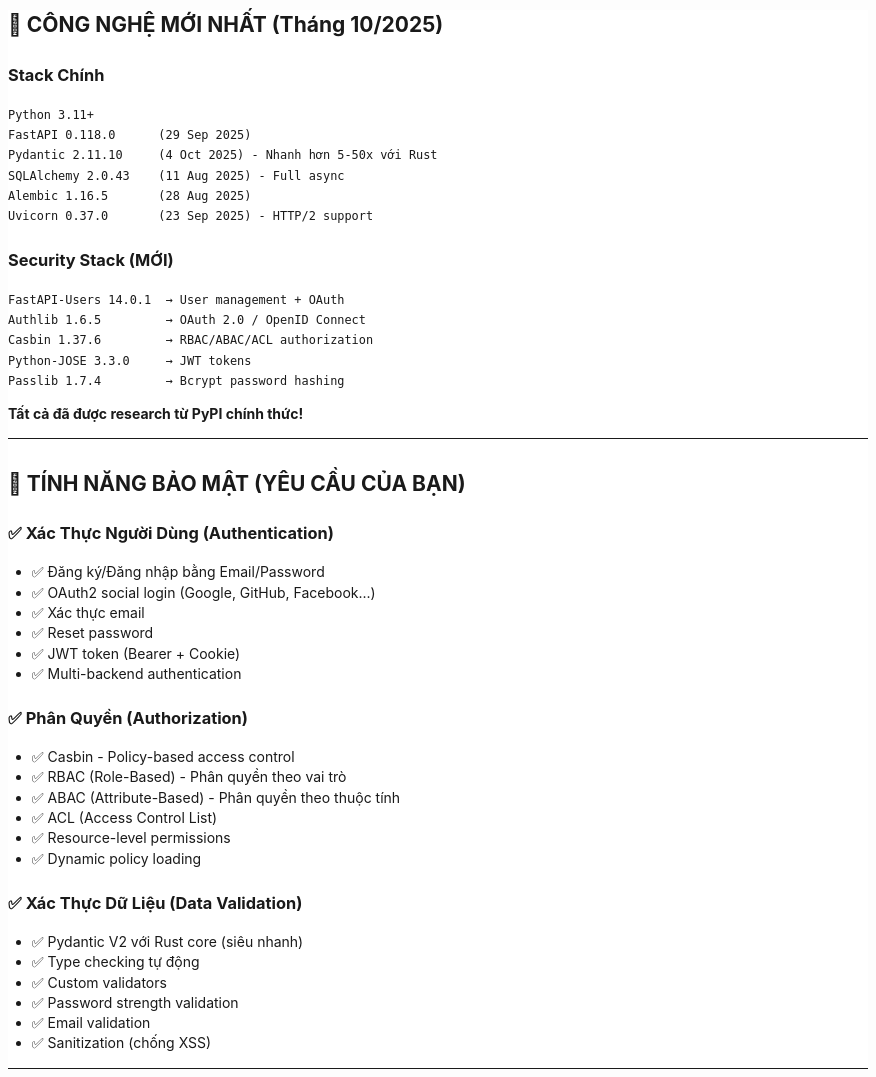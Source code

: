 
## 🚀 CÔNG NGHỆ MỚI NHẤT (Tháng 10/2025)

### Stack Chính
```
Python 3.11+
FastAPI 0.118.0      (29 Sep 2025)
Pydantic 2.11.10     (4 Oct 2025) - Nhanh hơn 5-50x với Rust
SQLAlchemy 2.0.43    (11 Aug 2025) - Full async
Alembic 1.16.5       (28 Aug 2025)
Uvicorn 0.37.0       (23 Sep 2025) - HTTP/2 support
```

### Security Stack (MỚI)
```
FastAPI-Users 14.0.1  → User management + OAuth
Authlib 1.6.5         → OAuth 2.0 / OpenID Connect
Casbin 1.37.6         → RBAC/ABAC/ACL authorization
Python-JOSE 3.3.0     → JWT tokens
Passlib 1.7.4         → Bcrypt password hashing
```

**Tất cả đã được research từ PyPI chính thức!**

---

## 🔐 TÍNH NĂNG BẢO MẬT (YÊU CẦU CỦA BẠN)

### ✅ Xác Thực Người Dùng (Authentication)
- ✅ Đăng ký/Đăng nhập bằng Email/Password
- ✅ OAuth2 social login (Google, GitHub, Facebook...)
- ✅ Xác thực email
- ✅ Reset password
- ✅ JWT token (Bearer + Cookie)
- ✅ Multi-backend authentication

### ✅ Phân Quyền (Authorization)
- ✅ Casbin - Policy-based access control
- ✅ RBAC (Role-Based) - Phân quyền theo vai trò
- ✅ ABAC (Attribute-Based) - Phân quyền theo thuộc tính  
- ✅ ACL (Access Control List)
- ✅ Resource-level permissions
- ✅ Dynamic policy loading

### ✅ Xác Thực Dữ Liệu (Data Validation)
- ✅ Pydantic V2 với Rust core (siêu nhanh)
- ✅ Type checking tự động
- ✅ Custom validators
- ✅ Password strength validation
- ✅ Email validation
- ✅ Sanitization (chống XSS)

---